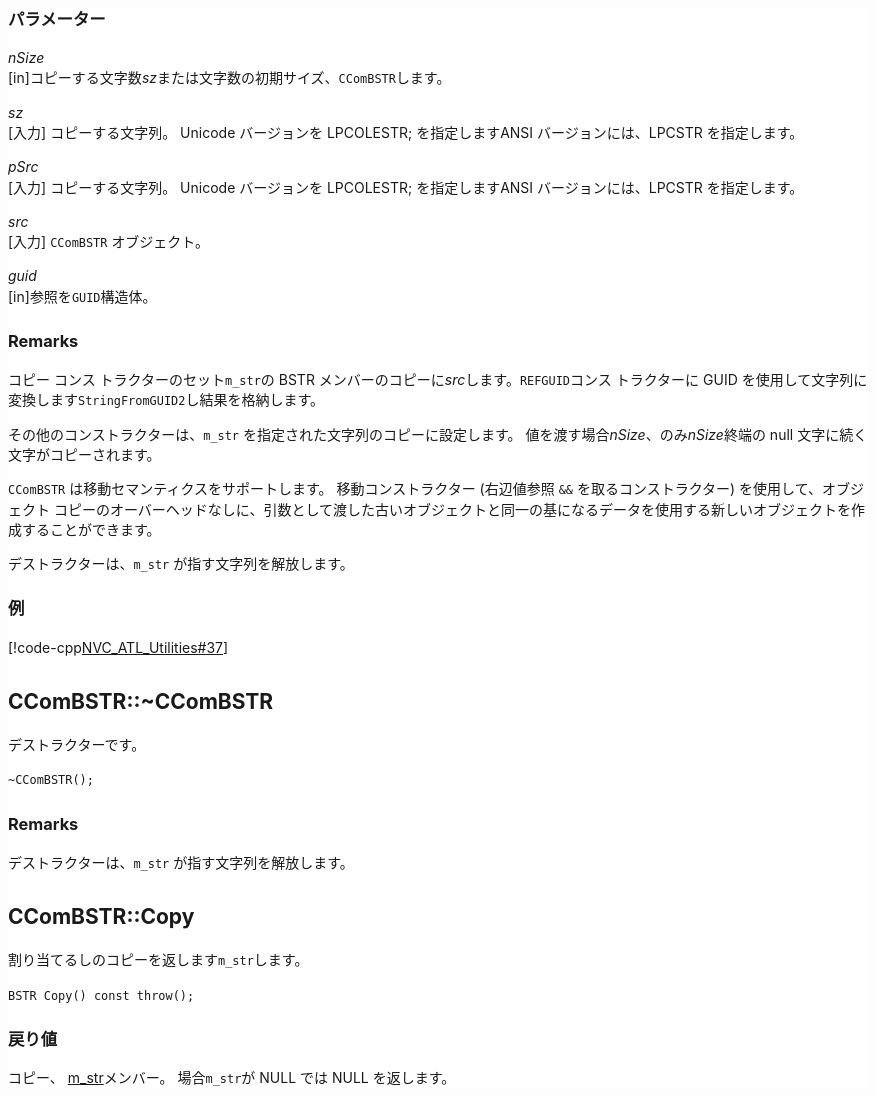 ### <a name="parameters"></a>パラメーター

*nSize*<br/>
[in]コピーする文字数*sz*または文字数の初期サイズ、`CComBSTR`します。

*sz*<br/>
[入力] コピーする文字列。 Unicode バージョンを LPCOLESTR; を指定しますANSI バージョンには、LPCSTR を指定します。

*pSrc*<br/>
[入力] コピーする文字列。 Unicode バージョンを LPCOLESTR; を指定しますANSI バージョンには、LPCSTR を指定します。

*src*<br/>
[入力] `CComBSTR` オブジェクト。

*guid*<br/>
[in]参照を`GUID`構造体。

### <a name="remarks"></a>Remarks

コピー コンス トラクターのセット`m_str`の BSTR メンバーのコピーに*src*します。`REFGUID`コンス トラクターに GUID を使用して文字列に変換します`StringFromGUID2`し結果を格納します。

その他のコンストラクターは、`m_str` を指定された文字列のコピーに設定します。 値を渡す場合*nSize*、のみ*nSize*終端の null 文字に続く文字がコピーされます。

`CComBSTR` は移動セマンティクスをサポートします。 移動コンストラクター (右辺値参照 `&&` を取るコンストラクター) を使用して、オブジェクト コピーのオーバーヘッドなしに、引数として渡した古いオブジェクトと同一の基になるデータを使用する新しいオブジェクトを作成することができます。

デストラクターは、`m_str` が指す文字列を解放します。

### <a name="example"></a>例

[!code-cpp[NVC_ATL_Utilities#37](../../atl/codesnippet/cpp/ccombstr-class_6.cpp)]

##  <a name="dtor"></a>  CComBSTR::~CComBSTR

デストラクターです。

```
~CComBSTR();
```

### <a name="remarks"></a>Remarks

デストラクターは、`m_str` が指す文字列を解放します。

##  <a name="copy"></a>  CComBSTR::Copy

割り当てるしのコピーを返します`m_str`します。

```
BSTR Copy() const throw();
```

### <a name="return-value"></a>戻り値

コピー、 [m_str](#m_str)メンバー。 場合`m_str`が NULL では NULL を返します。

